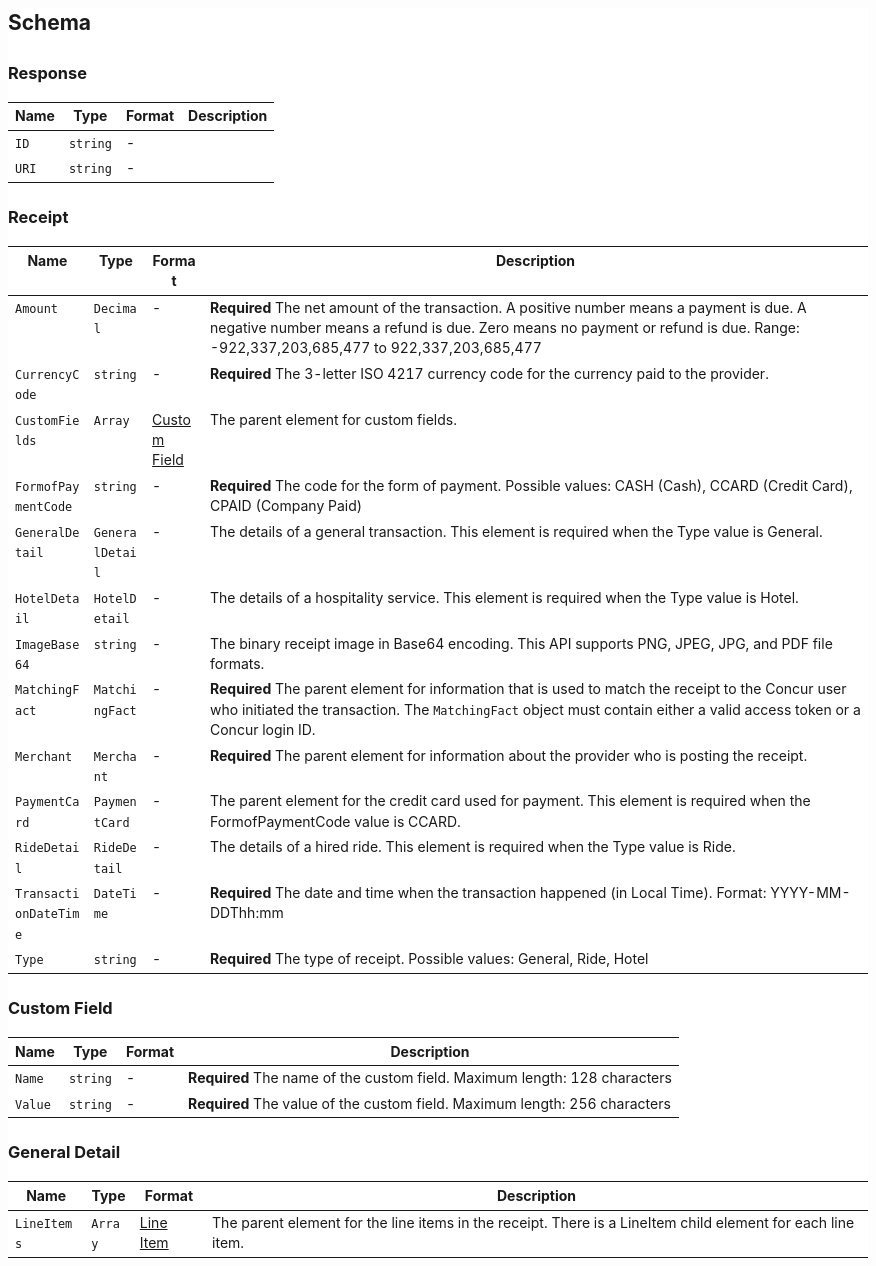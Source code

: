 ## <a name="schema"></a>Schema

### Response

Name | Type | Format | Description
-----|------|--------|------------
`ID`	|	`string`	|	-	|
`URI`	|	`string`	|	-	|

### Receipt

Name | Type | Format | Description
-----|------|--------|------------
`Amount`	|	`Decimal`	|	-	|	**Required** The net amount of the transaction. A positive number means a payment is due. A negative number means a refund is due. Zero means no payment or refund is due. Range: -922,337,203,685,477 to 922,337,203,685,477
`CurrencyCode`	|	`string`	|	-	|	**Required** The 3-letter ISO 4217 currency code for the currency paid to the provider.
`CustomFields`	|	`Array`	|	[Custom Field](#customfield)	|	The parent element for custom fields.
`FormofPaymentCode`	|	`string`	|	-	|	**Required** The code for the form of payment. Possible values: CASH (Cash), CCARD (Credit Card), CPAID (Company Paid)
`GeneralDetail`	|	`GeneralDetail`	|	-	|	The details of a general transaction. This element is required when the Type value is General.
`HotelDetail`	|	`HotelDetail`	|	-	|	The details of a hospitality service. This element is required when the Type value is Hotel.
`ImageBase64`	|	`string`	|	-	|	The binary receipt image in Base64 encoding. This API supports PNG, JPEG, JPG, and PDF file formats.
`MatchingFact`	|	`MatchingFact`	|	-	|	**Required** The parent element for information that is used to match the receipt to the Concur user who initiated the transaction. The `MatchingFact` object must contain either a valid access token or a Concur login ID.
`Merchant`	|	`Merchant`	|	-	|	**Required** The parent element for information about the provider who is posting the receipt.
`PaymentCard`	|	`PaymentCard`	|	-	|	The parent element for the credit card used for payment. This element is required when the FormofPaymentCode value is CCARD.
`RideDetail`	|	`RideDetail`	|	-	|	The details of a hired ride. This element is required when the Type value is Ride.
`TransactionDateTime`	|	`DateTime`	|	-	|	**Required** The date and time when the transaction happened (in Local Time). Format: YYYY-MM-DDThh:mm
`Type`	|	`string`	|	-	|	**Required** The type of receipt. Possible values: General, Ride, Hotel		

### <a name="customfield"></a>Custom Field

Name | Type | Format | Description
-----|------|--------|------------							
`Name`	|	`string`	|	-	|	**Required** The name of the custom field. Maximum length: 128 characters
`Value`	|	`string`	|	-	|	**Required** The value of the custom field. Maximum length: 256 characters

### General Detail

Name | Type | Format | Description
-----|------|--------|------------						
`LineItems`	|	`Array`	|	[Line Item](#lineitem)	|	The parent element for the line items in the receipt. There is a LineItem child element for each line item.
